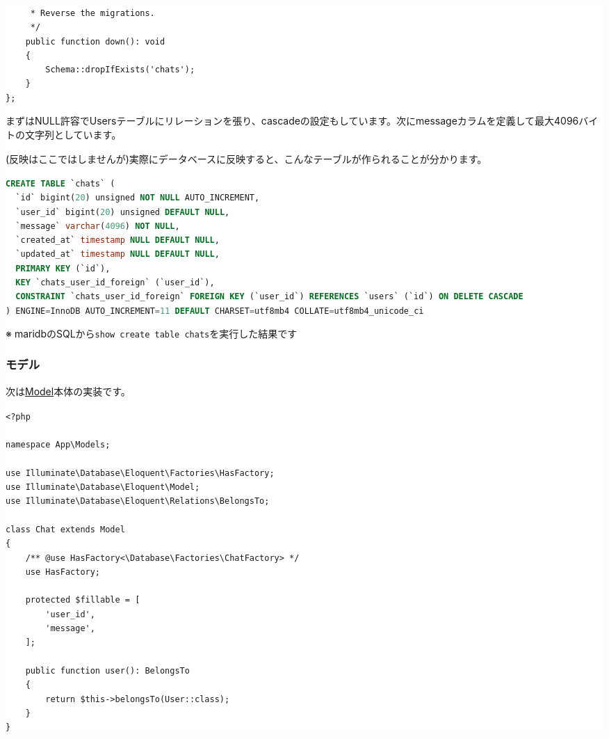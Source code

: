 ```php:database/migrations/????_??_??_??????_create_chats_table.php
     * Reverse the migrations.
     */
    public function down(): void
    {
        Schema::dropIfExists('chats');
    }
};
```

まずはNULL許容でUsersテーブルにリレーションを張り、cascadeの設定もしています。次にmessageカラムを定義して最大4096バイトの文字列としています。

(反映はここではしませんが)実際にデータベースに反映すると、こんなテーブルが作られることが分かります。

```sql
CREATE TABLE `chats` (
  `id` bigint(20) unsigned NOT NULL AUTO_INCREMENT,
  `user_id` bigint(20) unsigned DEFAULT NULL,
  `message` varchar(4096) NOT NULL,
  `created_at` timestamp NULL DEFAULT NULL,
  `updated_at` timestamp NULL DEFAULT NULL,
  PRIMARY KEY (`id`),
  KEY `chats_user_id_foreign` (`user_id`),
  CONSTRAINT `chats_user_id_foreign` FOREIGN KEY (`user_id`) REFERENCES `users` (`id`) ON DELETE CASCADE
) ENGINE=InnoDB AUTO_INCREMENT=11 DEFAULT CHARSET=utf8mb4 COLLATE=utf8mb4_unicode_ci
```

※ maridbのSQLから`show create table chats`を実行した結果です

### モデル

次は[Model](https://laravel.com/docs/12.x/eloquent#eloquent-model-conventions)本体の実装です。

```php:app/Models/Chat.php
<?php

namespace App\Models;

use Illuminate\Database\Eloquent\Factories\HasFactory;
use Illuminate\Database\Eloquent\Model;
use Illuminate\Database\Eloquent\Relations\BelongsTo;

class Chat extends Model
{
    /** @use HasFactory<\Database\Factories\ChatFactory> */
    use HasFactory;

    protected $fillable = [
        'user_id',
        'message',
    ];

    public function user(): BelongsTo
    {
        return $this->belongsTo(User::class);
    }
}
```
